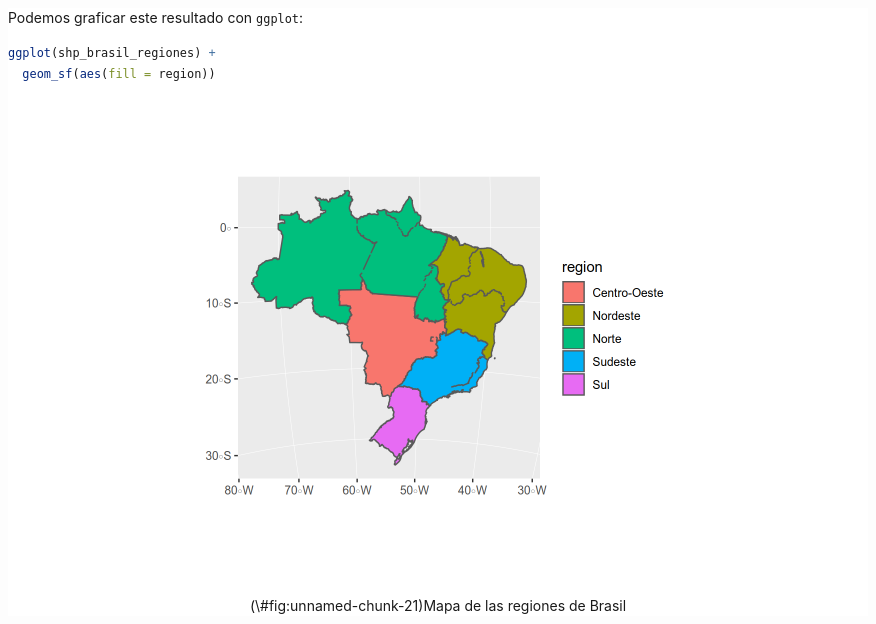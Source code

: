 Podemos graficar este resultado con `ggplot`:


```r
ggplot(shp_brasil_regiones) + 
  geom_sf(aes(fill = region))
```

<div class="figure" style="text-align: center">
<img src="mapas_files/figure-html/unnamed-chunk-21-1.png" alt="Mapa de las regiones de Brasil" width="480" />
<p class="caption">(\#fig:unnamed-chunk-21)Mapa de las regiones de Brasil</p>
</div>
